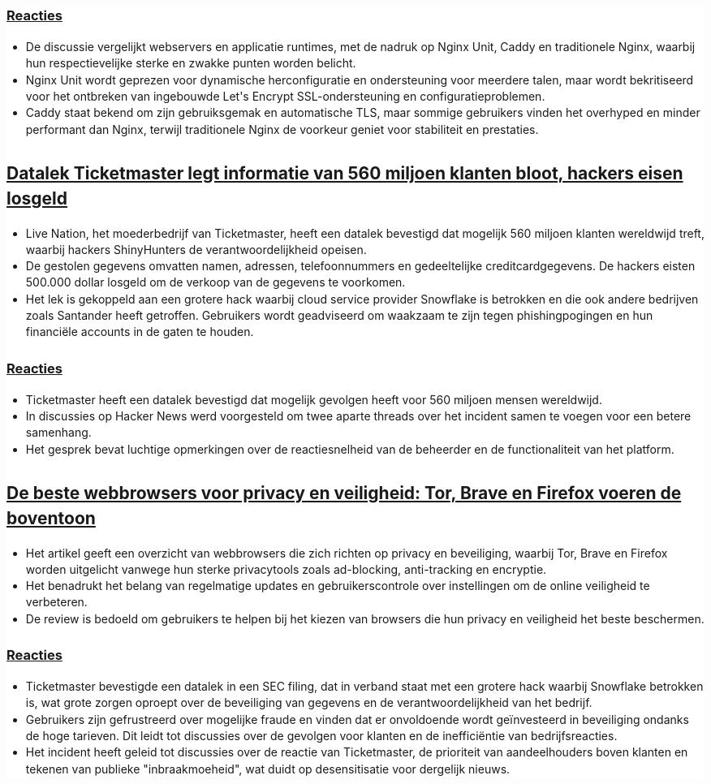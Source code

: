 ### [Reacties](https://news.ycombinator.com/item?id=40543330)

- De discussie vergelijkt webservers en applicatie runtimes, met de nadruk op Nginx Unit, Caddy en traditionele Nginx, waarbij hun respectievelijke sterke en zwakke punten worden belicht.
- Nginx Unit wordt geprezen voor dynamische herconfiguratie en ondersteuning voor meerdere talen, maar wordt bekritiseerd voor het ontbreken van ingebouwde Let's Encrypt SSL-ondersteuning en configuratieproblemen.
- Caddy staat bekend om zijn gebruiksgemak en automatische TLS, maar sommige gebruikers vinden het overhyped en minder performant dan Nginx, terwijl traditionele Nginx de voorkeur geniet voor stabiliteit en prestaties.

## [Datalek Ticketmaster legt informatie van 560 miljoen klanten bloot, hackers eisen losgeld](https://www.bbc.co.uk/news/articles/cw99ql0239wo)

- Live Nation, het moederbedrijf van Ticketmaster, heeft een datalek bevestigd dat mogelijk 560 miljoen klanten wereldwijd treft, waarbij hackers ShinyHunters de verantwoordelijkheid opeisen.
- De gestolen gegevens omvatten namen, adressen, telefoonnummers en gedeeltelijke creditcardgegevens. De hackers eisten 500.000 dollar losgeld om de verkoop van de gegevens te voorkomen.
- Het lek is gekoppeld aan een grotere hack waarbij cloud service provider Snowflake is betrokken en die ook andere bedrijven zoals Santander heeft getroffen. Gebruikers wordt geadviseerd om waakzaam te zijn tegen phishingpogingen en hun financiële accounts in de gaten te houden.

### [Reacties](https://news.ycombinator.com/item?id=40544219)

- Ticketmaster heeft een datalek bevestigd dat mogelijk gevolgen heeft voor 560 miljoen mensen wereldwijd.
- In discussies op Hacker News werd voorgesteld om twee aparte threads over het incident samen te voegen voor een betere samenhang.
- Het gesprek bevat luchtige opmerkingen over de reactiesnelheid van de beheerder en de functionaliteit van het platform.

## [De beste webbrowsers voor privacy en veiligheid: Tor, Brave en Firefox voeren de boventoon](https://stackdiary.com/ticketmaster-confirms-data-breach-with-a-sec-filing/)

- Het artikel geeft een overzicht van webbrowsers die zich richten op privacy en beveiliging, waarbij Tor, Brave en Firefox worden uitgelicht vanwege hun sterke privacytools zoals ad-blocking, anti-tracking en encryptie.
- Het benadrukt het belang van regelmatige updates en gebruikerscontrole over instellingen om de online veiligheid te verbeteren.
- De review is bedoeld om gebruikers te helpen bij het kiezen van browsers die hun privacy en veiligheid het beste beschermen.

### [Reacties](https://news.ycombinator.com/item?id=40543408)

- Ticketmaster bevestigde een datalek in een SEC filing, dat in verband staat met een grotere hack waarbij Snowflake betrokken is, wat grote zorgen oproept over de beveiliging van gegevens en de verantwoordelijkheid van het bedrijf.
- Gebruikers zijn gefrustreerd over mogelijke fraude en vinden dat er onvoldoende wordt geïnvesteerd in beveiliging ondanks de hoge tarieven. Dit leidt tot discussies over de gevolgen voor klanten en de inefficiëntie van bedrijfsreacties.
- Het incident heeft geleid tot discussies over de reactie van Ticketmaster, de prioriteit van aandeelhouders boven klanten en tekenen van publieke "inbraakmoeheid", wat duidt op desensitisatie voor dergelijk nieuws.
